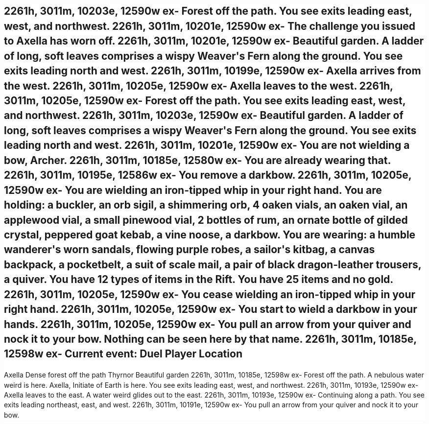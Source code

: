 2261h, 3011m, 10203e, 12590w ex-
Forest off the path.
You see exits leading east, west, and northwest.
2261h, 3011m, 10201e, 12590w ex-
The challenge you issued to Axella has worn off.
2261h, 3011m, 10201e, 12590w ex-
Beautiful garden.
A ladder of long, soft leaves comprises a wispy Weaver's Fern along the ground.
You see exits leading north and west.
2261h, 3011m, 10199e, 12590w ex-
Axella arrives from the west.
2261h, 3011m, 10205e, 12590w ex-
Axella leaves to the west.
2261h, 3011m, 10205e, 12590w ex-
Forest off the path.
You see exits leading east, west, and northwest.
2261h, 3011m, 10203e, 12590w ex-
Beautiful garden.
A ladder of long, soft leaves comprises a wispy Weaver's Fern along the ground.
You see exits leading north and west.
2261h, 3011m, 10201e, 12590w ex-
You are not wielding a bow, Archer.
2261h, 3011m, 10185e, 12580w ex-
You are already wearing that.
2261h, 3011m, 10195e, 12586w ex-
You remove a darkbow.
2261h, 3011m, 10205e, 12590w ex-
You are wielding an iron-tipped whip in your right hand.
You are holding:
a buckler, an orb sigil, a shimmering orb, 4 oaken vials, an oaken vial, an 
applewood vial, a small pinewood vial, 2 bottles of rum, an ornate bottle of 
gilded crystal, peppered goat kebab, a vine noose, a darkbow.
You are wearing:
a humble wanderer's worn sandals, flowing purple robes, a sailor's kitbag, a 
canvas backpack, a pocketbelt, a suit of scale mail, a pair of black 
dragon-leather trousers, a quiver.
You have 12 types of items in the Rift.
You have 25 items and no gold.
2261h, 3011m, 10205e, 12590w ex-
You cease wielding an iron-tipped whip in your right hand.
2261h, 3011m, 10205e, 12590w ex-
You start to wield a darkbow in your hands.
2261h, 3011m, 10205e, 12590w ex-
You pull an arrow from your quiver and nock it to your bow.
Nothing can be seen here by that name.
2261h, 3011m, 10185e, 12598w ex-
Current event: Duel
Player               Location
----------------------------------------------------------------------
Axella               Dense forest off the path
Thyrnor              Beautiful garden
2261h, 3011m, 10185e, 12598w ex-
Forest off the path.
A nebulous water weird is here. Axella, Initiate of Earth is here.
You see exits leading east, west, and northwest.
2261h, 3011m, 10193e, 12590w ex-
Axella leaves to the east.
A water weird glides out to the east.
2261h, 3011m, 10193e, 12590w ex-
Continuing along a path.
You see exits leading northeast, east, and west.
2261h, 3011m, 10191e, 12590w ex-
You pull an arrow from your quiver and nock it to your bow.